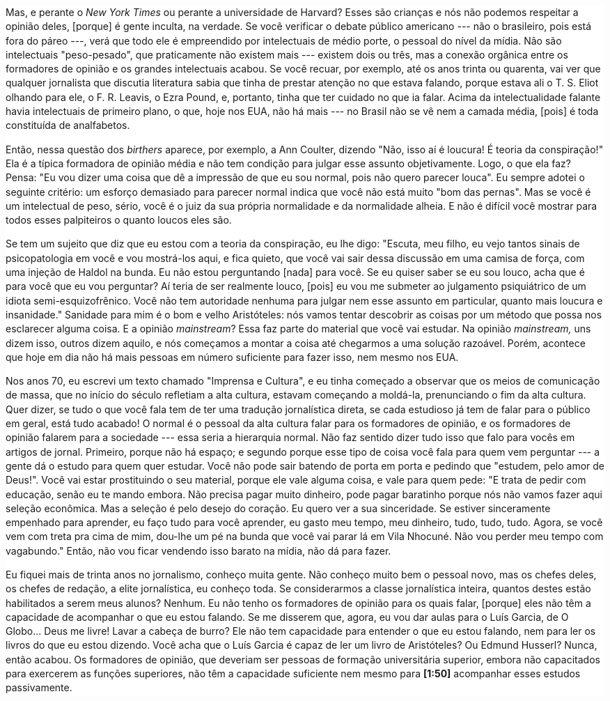Mas, e perante o *New York Times* ou perante a universidade de Harvard? Esses são crianças e nós não podemos respeitar a opinião deles, \[porque\] é gente inculta, na verdade. Se você verificar o debate público americano --- não o brasileiro, pois está fora do páreo ---, verá que todo ele é empreendido por intelectuais de médio porte, o pessoal do nível da mídia. Não são intelectuais "peso-pesado", que praticamente não existem mais --- existem dois ou três, mas a conexão orgânica entre os formadores de opinião e os grandes intelectuais acabou. Se você recuar, por exemplo, até os anos trinta ou quarenta, vai ver que qualquer jornalista que discutia literatura sabia que tinha de prestar atenção no que estava falando, porque estava ali o T. S. Eliot olhando para ele, o F. R. Leavis, o Ezra Pound, e, portanto, tinha que ter cuidado no que ia falar. Acima da intelectualidade falante havia intelectuais de primeiro plano, o que, hoje nos EUA, não há mais --- no Brasil não se vê nem a camada média, \[pois\] é toda constituída de analfabetos.

Então, nessa questão dos *birthers* aparece, por exemplo, a Ann Coulter, dizendo "Não, isso aí é loucura! É teoria da conspiração!" Ela é a típica formadora de opinião média e não tem condição para julgar esse assunto objetivamente. Logo, o que ela faz? Pensa: "Eu vou dizer uma coisa que dê a impressão de que eu sou normal, pois não quero parecer louca". Eu sempre adotei o seguinte critério: um esforço demasiado para parecer normal indica que você não está muito "bom das pernas". Mas se você é um intelectual de peso, sério, você é o juiz da sua própria normalidade e da normalidade alheia. E não é difícil você mostrar para todos esses palpiteiros o quanto loucos eles são.

Se tem um sujeito que diz que eu estou com a teoria da conspiração, eu lhe digo: "Escuta, meu filho, eu vejo tantos sinais de psicopatologia em você e vou mostrá-los aqui, e fica quieto, que você vai sair dessa discussão em uma camisa de força, com uma injeção de Haldol na bunda. Eu não estou perguntando \[nada\] para você. Se eu quiser saber se eu sou louco, acha que é para você que eu vou perguntar? Aí teria de ser realmente louco, \[pois\] eu vou me submeter ao julgamento psiquiátrico de um idiota semi-esquizofrênico. Você não tem autoridade nenhuma para julgar nem esse assunto em particular, quanto mais loucura e insanidade." Sanidade para mim é o bom e velho Aristóteles: nós vamos tentar descobrir as coisas por um método que possa nos esclarecer alguma coisa. E a opinião *mainstream*? Essa faz parte do material que você vai estudar. Na opinião *mainstream,* uns dizem isso, outros dizem aquilo, e nós começamos a montar a coisa até chegarmos a uma solução razoável. Porém, acontece que hoje em dia não há mais pessoas em número suficiente para fazer isso, nem mesmo nos EUA.

Nos anos 70, eu escrevi um texto chamado "Imprensa e Cultura", e eu tinha começado a observar que os meios de comunicação de massa, que no início do século refletiam a alta cultura, estavam começando a moldá-la, prenunciando o fim da alta cultura. Quer dizer, se tudo o que você fala tem de ter uma tradução jornalística direta, se cada estudioso já tem de falar para o público em geral, está tudo acabado! O normal é o pessoal da alta cultura falar para os formadores de opinião, e os formadores de opinião falarem para a sociedade --- essa seria a hierarquia normal. Não faz sentido dizer tudo isso que falo para vocês em artigos de jornal. Primeiro, porque não há espaço; e segundo porque esse tipo de coisa você fala para quem vem perguntar --- a gente dá o estudo para quem quer estudar. Você não pode sair batendo de porta em porta e pedindo que "estudem, pelo amor de Deus!". Você vai estar prostituindo o seu material, porque ele vale alguma coisa, e vale para quem pede: "E trata de pedir com educação, senão eu te mando embora. Não precisa pagar muito dinheiro, pode pagar baratinho porque nós não vamos fazer aqui seleção econômica. Mas a seleção é pelo desejo do coração. Eu quero ver a sua sinceridade. Se estiver sinceramente empenhado para aprender, eu faço tudo para você aprender, eu gasto meu tempo, meu dinheiro, tudo, tudo, tudo. Agora, se você vem com treta pra cima de mim, dou-lhe um pé na bunda que você vai parar lá em Vila Nhocuné. Não vou perder meu tempo com vagabundo." Então, não vou ficar vendendo isso barato na mídia, não dá para fazer.

Eu fiquei mais de trinta anos no jornalismo, conheço muita gente. Não conheço muito bem o pessoal novo, mas os chefes deles, os chefes de redação, a elite jornalística, eu conheço toda. Se considerarmos a classe jornalística inteira, quantos destes estão habilitados a serem meus alunos? Nenhum. Eu não tenho os formadores de opinião para os quais falar, \[porque\] eles não têm a capacidade de acompanhar o que eu estou falando. Se me disserem que, agora, eu vou dar aulas para o Luís Garcia, de O Globo\... Deus me livre! Lavar a cabeça de burro? Ele não tem capacidade para entender o que eu estou falando, nem para ler os livros do que eu estou dizendo. Você acha que o Luís Garcia é capaz de ler um livro de Aristóteles? Ou Edmund Husserl? Nunca, então acabou. Os formadores de opinião, que deveriam ser pessoas de formação universitária superior, embora não capacitados para exercerem as funções superiores, não têm a capacidade suficiente nem mesmo para **\[1:50\]** acompanhar esses estudos passivamente.
